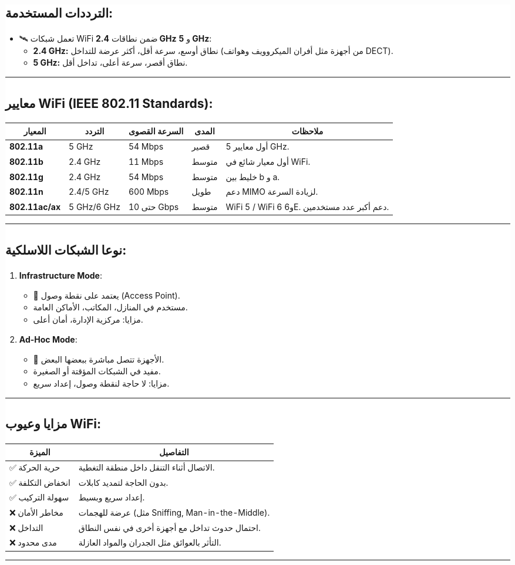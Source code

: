 
## الترددات المستخدمة:
- 🛰️ تعمل شبكات WiFi ضمن نطاقات **2.4 GHz** و **5 GHz**:
  - **2.4 GHz:** نطاق أوسع، سرعة أقل، أكثر عرضة للتداخل (من أجهزة مثل أفران الميكروويف وهواتف DECT).
  - **5 GHz:** نطاق أقصر، سرعة أعلى، تداخل أقل.

---

## معايير WiFi (IEEE 802.11 Standards):

| المعيار      | التردد | السرعة القصوى | المدى | ملاحظات |
|-------------|--------|-------------|------|---------|
| **802.11a** | 5 GHz  | 54 Mbps     | قصير | أول معايير 5 GHz. |
| **802.11b** | 2.4 GHz| 11 Mbps     | متوسط | أول معيار شائع في WiFi. |
| **802.11g** | 2.4 GHz| 54 Mbps     | متوسط | خليط بين b و a. |
| **802.11n** | 2.4/5 GHz | 600 Mbps | طويل | دعم MIMO لزيادة السرعة. |
| **802.11ac/ax** | 5 GHz/6 GHz | حتى 10 Gbps | متوسط | WiFi 5 / WiFi 6 و6E. دعم أكبر عدد مستخدمين. |

---

## نوعا الشبكات اللاسلكية:

1. **Infrastructure Mode**:
   - 📡 يعتمد على نقطة وصول (Access Point).
   - مستخدم في المنازل، المكاتب، الأماكن العامة.
   - مزايا: مركزية الإدارة، أمان أعلى.

2. **Ad-Hoc Mode**:
   - 🔄 الأجهزة تتصل مباشرة ببعضها البعض.
   - مفيد في الشبكات المؤقتة أو الصغيرة.
   - مزايا: لا حاجة لنقطة وصول، إعداد سريع.

---

## مزايا وعيوب WiFi:

| الميزة              | التفاصيل                                   |
|-------------------|-------------------------------------------|
| ✅ حرية الحركة       | الاتصال أثناء التنقل داخل منطقة التغطية.    |
| ✅ انخفاض التكلفة   | بدون الحاجة لتمديد كابلات.                 |
| ✅ سهولة التركيب     | إعداد سريع وبسيط.                          |
| ❌ مخاطر الأمان     | عرضة للهجمات (مثل Sniffing, Man-in-the-Middle). |
| ❌ التداخل          | احتمال حدوث تداخل مع أجهزة أخرى في نفس النطاق. |
| ❌ مدى محدود       | التأثر بالعوائق مثل الجدران والمواد العازلة.  |

---